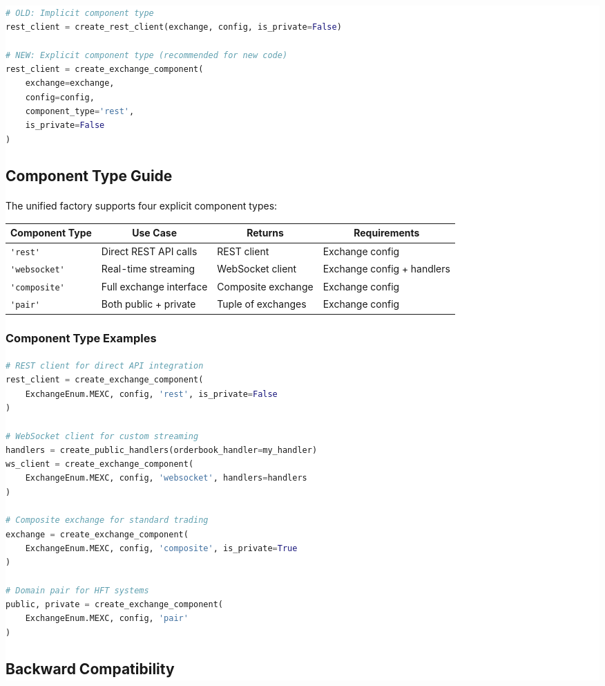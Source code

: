 ```python
# OLD: Implicit component type
rest_client = create_rest_client(exchange, config, is_private=False)

# NEW: Explicit component type (recommended for new code)
rest_client = create_exchange_component(
    exchange=exchange,
    config=config,
    component_type='rest',
    is_private=False
)
```

## Component Type Guide

The unified factory supports four explicit component types:

| Component Type | Use Case | Returns | Requirements |
|----------------|----------|---------|--------------|
| `'rest'` | Direct REST API calls | REST client | Exchange config |
| `'websocket'` | Real-time streaming | WebSocket client | Exchange config + handlers |
| `'composite'` | Full exchange interface | Composite exchange | Exchange config |
| `'pair'` | Both public + private | Tuple of exchanges | Exchange config |

### **Component Type Examples**

```python
# REST client for direct API integration
rest_client = create_exchange_component(
    ExchangeEnum.MEXC, config, 'rest', is_private=False
)

# WebSocket client for custom streaming
handlers = create_public_handlers(orderbook_handler=my_handler)
ws_client = create_exchange_component(
    ExchangeEnum.MEXC, config, 'websocket', handlers=handlers
)

# Composite exchange for standard trading
exchange = create_exchange_component(
    ExchangeEnum.MEXC, config, 'composite', is_private=True
)

# Domain pair for HFT systems
public, private = create_exchange_component(
    ExchangeEnum.MEXC, config, 'pair'
)
```

## Backward Compatibility
